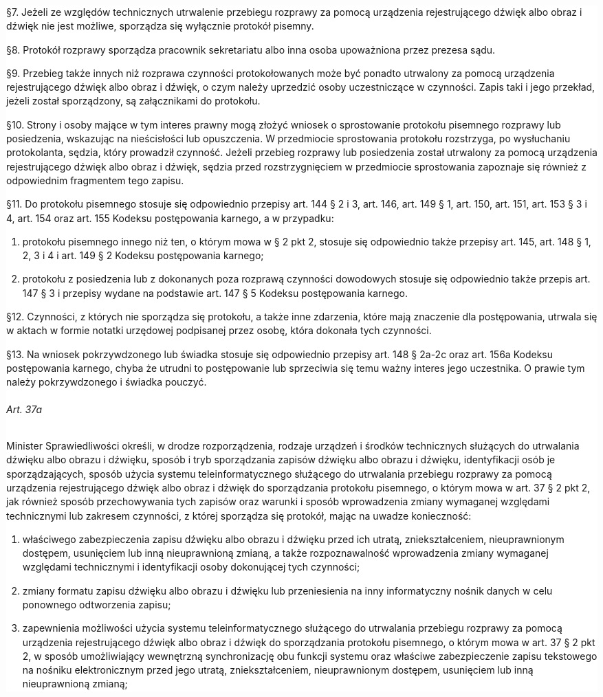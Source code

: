 §7. Jeżeli ze względów technicznych utrwalenie przebiegu rozprawy za pomocą urządzenia rejestrującego dźwięk albo obraz i dźwięk nie jest możliwe, sporządza się wyłącznie protokół pisemny.

§8. Protokół rozprawy sporządza pracownik sekretariatu albo inna osoba upoważniona przez prezesa sądu.

§9. Przebieg także innych niż rozprawa czynności protokołowanych może być ponadto utrwalony za pomocą urządzenia rejestrującego dźwięk albo obraz i dźwięk, o czym należy uprzedzić osoby uczestniczące w czynności. Zapis taki i jego przekład, jeżeli został sporządzony, są załącznikami do protokołu.

§10. Strony i osoby mające w tym interes prawny mogą złożyć wniosek o sprostowanie protokołu pisemnego rozprawy lub posiedzenia, wskazując na nieścisłości lub opuszczenia. W przedmiocie sprostowania protokołu rozstrzyga, po wysłuchaniu protokolanta, sędzia, który prowadził czynność. Jeżeli przebieg rozprawy lub posiedzenia został utrwalony za pomocą urządzenia rejestrującego dźwięk albo obraz i dźwięk, sędzia przed rozstrzygnięciem w przedmiocie sprostowania zapoznaje się również z odpowiednim fragmentem tego zapisu.

§11. Do protokołu pisemnego stosuje się odpowiednio przepisy art. 144 § 2 i 3, art. 146, art. 149 § 1, art. 150, art. 151, art. 153 § 3 i 4, art. 154 oraz art. 155 Kodeksu postępowania karnego, a w przypadku:

1) protokołu pisemnego innego niż ten, o którym mowa w § 2 pkt 2, stosuje się odpowiednio także przepisy art. 145, art. 148 § 1, 2, 3 i 4 i art. 149 § 2 Kodeksu postępowania karnego;

2) protokołu z posiedzenia lub z dokonanych poza rozprawą czynności dowodowych stosuje się odpowiednio także przepis art. 147 § 3 i przepisy wydane na podstawie art. 147 § 5 Kodeksu postępowania karnego.

§12. Czynności, z których nie sporządza się protokołu, a także inne zdarzenia, które mają znaczenie dla postępowania, utrwala się w aktach w formie notatki urzędowej podpisanej przez osobę, która dokonała tych czynności.

§13. Na wniosek pokrzywdzonego lub świadka stosuje się odpowiednio przepisy art. 148 § 2a-2c oraz art. 156a Kodeksu postępowania karnego, chyba że utrudni to postępowanie lub sprzeciwia się temu ważny interes jego uczestnika. O prawie tym należy pokrzywdzonego i świadka pouczyć.

###### Art. 37a
Minister Sprawiedliwości określi, w drodze rozporządzenia, rodzaje urządzeń i środków technicznych służących do utrwalania dźwięku albo obrazu i dźwięku, sposób i tryb sporządzania zapisów dźwięku albo obrazu i dźwięku, identyfikacji osób je sporządzających, sposób użycia systemu teleinformatycznego służącego do utrwalania przebiegu rozprawy za pomocą urządzenia rejestrującego dźwięk albo obraz i dźwięk do sporządzania protokołu pisemnego, o którym mowa w art. 37 § 2 pkt 2, jak również sposób przechowywania tych zapisów oraz warunki i sposób wprowadzenia zmiany wymaganej względami technicznymi lub zakresem czynności, z której sporządza się protokół, mając na uwadze konieczność:
1) właściwego zabezpieczenia zapisu dźwięku albo obrazu i dźwięku przed ich utratą, zniekształceniem, nieuprawnionym dostępem, usunięciem lub inną nieuprawnioną zmianą, a także rozpoznawalność wprowadzenia zmiany wymaganej względami technicznymi i identyfikacji osoby dokonującej tych czynności;

2) zmiany formatu zapisu dźwięku albo obrazu i dźwięku lub przeniesienia na inny informatyczny nośnik danych w celu ponownego odtworzenia zapisu;

3) zapewnienia możliwości użycia systemu teleinformatycznego służącego do utrwalania przebiegu rozprawy za pomocą urządzenia rejestrującego dźwięk albo obraz i dźwięk do sporządzania protokołu pisemnego, o którym mowa w art. 37 § 2 pkt 2, w sposób umożliwiający wewnętrzną synchronizację obu funkcji systemu oraz właściwe zabezpieczenie zapisu tekstowego na nośniku elektronicznym przed jego utratą, zniekształceniem, nieuprawnionym dostępem, usunięciem lub inną nieuprawnioną zmianą;
